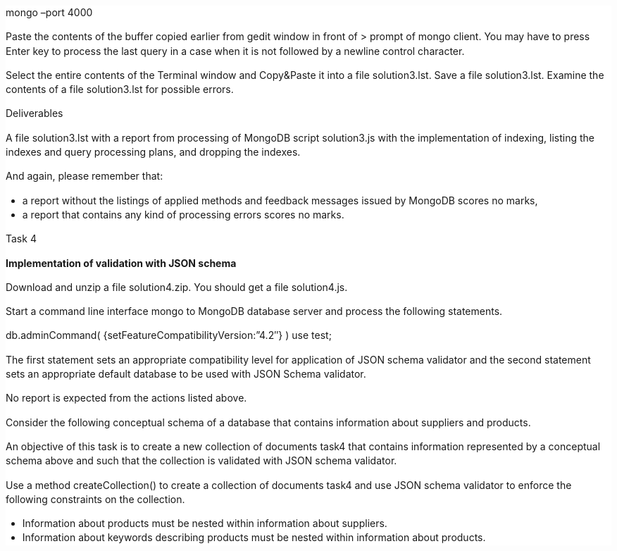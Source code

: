 mongo –port 4000

Paste the contents of the buffer copied earlier from gedit window in front of &gt; prompt of mongo client. You may have to press Enter key to process the last query in a case when it is not followed by a newline control character.

Select the entire contents of the Terminal window and Copy&amp;Paste it into a file solution3.lst. Save a file solution3.lst. Examine the contents of a file solution3.lst for possible errors.

Deliverables

A file solution3.lst with a report from processing of MongoDB script solution3.js with the implementation of indexing, listing the indexes and query processing plans, and dropping the indexes.

And again, please remember that:

<ul>

 <li>a report without the listings of applied methods and feedback messages issued by MongoDB scores no marks,</li>

 <li>a report that contains any kind of processing errors scores no marks.</li>

</ul>

<u>                                                                                                                                                            </u>

Task 4

<strong>Implementation of validation with JSON schema </strong>

Download and unzip a file solution4.zip. You should get a file solution4.js.

Start a command line interface mongo to MongoDB database server and process the following statements.

db.adminCommand( {setFeatureCompatibilityVersion:”4.2″} ) use test;

The first statement sets an appropriate compatibility level for application of JSON schema validator and the second statement sets an appropriate default database to be used with JSON Schema validator.

No report is expected from the actions listed above.

Consider the following conceptual schema of a database that contains information about suppliers and products.

An objective of this task is to create a new collection of documents task4 that contains information represented by a conceptual schema above and such that the collection is validated with JSON schema validator.

Use a method createCollection() to create a collection of documents task4 and use JSON schema validator to enforce the following constraints on the collection.

<ul>

 <li>Information about products must be nested within information about suppliers.</li>

 <li>Information about keywords describing products must be nested within information about products.</li>
